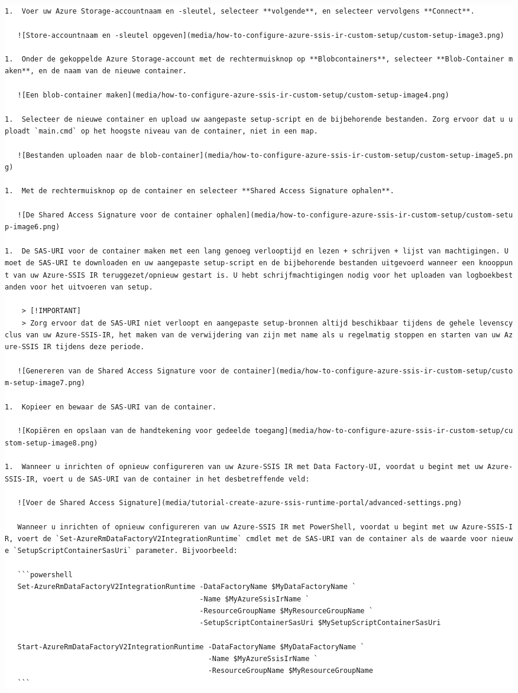     1.  Voer uw Azure Storage-accountnaam en -sleutel, selecteer **volgende**, en selecteer vervolgens **Connect**.

       ![Store-accountnaam en -sleutel opgeven](media/how-to-configure-azure-ssis-ir-custom-setup/custom-setup-image3.png)

    1.  Onder de gekoppelde Azure Storage-account met de rechtermuisknop op **Blobcontainers**, selecteer **Blob-Container maken**, en de naam van de nieuwe container.

       ![Een blob-container maken](media/how-to-configure-azure-ssis-ir-custom-setup/custom-setup-image4.png)

    1.  Selecteer de nieuwe container en upload uw aangepaste setup-script en de bijbehorende bestanden. Zorg ervoor dat u uploadt `main.cmd` op het hoogste niveau van de container, niet in een map. 

       ![Bestanden uploaden naar de blob-container](media/how-to-configure-azure-ssis-ir-custom-setup/custom-setup-image5.png)

    1.  Met de rechtermuisknop op de container en selecteer **Shared Access Signature ophalen**.

       ![De Shared Access Signature voor de container ophalen](media/how-to-configure-azure-ssis-ir-custom-setup/custom-setup-image6.png)

    1.  De SAS-URI voor de container maken met een lang genoeg verlooptijd en lezen + schrijven + lijst van machtigingen. U moet de SAS-URI te downloaden en uw aangepaste setup-script en de bijbehorende bestanden uitgevoerd wanneer een knooppunt van uw Azure-SSIS IR teruggezet/opnieuw gestart is. U hebt schrijfmachtigingen nodig voor het uploaden van logboekbestanden voor het uitvoeren van setup.

        > [!IMPORTANT]
        > Zorg ervoor dat de SAS-URI niet verloopt en aangepaste setup-bronnen altijd beschikbaar tijdens de gehele levenscyclus van uw Azure-SSIS-IR, het maken van de verwijdering van zijn met name als u regelmatig stoppen en starten van uw Azure-SSIS IR tijdens deze periode.

       ![Genereren van de Shared Access Signature voor de container](media/how-to-configure-azure-ssis-ir-custom-setup/custom-setup-image7.png)

    1.  Kopieer en bewaar de SAS-URI van de container.

       ![Kopiëren en opslaan van de handtekening voor gedeelde toegang](media/how-to-configure-azure-ssis-ir-custom-setup/custom-setup-image8.png)

    1.  Wanneer u inrichten of opnieuw configureren van uw Azure-SSIS IR met Data Factory-UI, voordat u begint met uw Azure-SSIS-IR, voert u de SAS-URI van de container in het desbetreffende veld:

       ![Voer de Shared Access Signature](media/tutorial-create-azure-ssis-runtime-portal/advanced-settings.png)

       Wanneer u inrichten of opnieuw configureren van uw Azure-SSIS IR met PowerShell, voordat u begint met uw Azure-SSIS-IR, voert de `Set-AzureRmDataFactoryV2IntegrationRuntime` cmdlet met de SAS-URI van de container als de waarde voor nieuwe `SetupScriptContainerSasUri` parameter. Bijvoorbeeld:

       ```powershell
       Set-AzureRmDataFactoryV2IntegrationRuntime -DataFactoryName $MyDataFactoryName `
                                                  -Name $MyAzureSsisIrName `
                                                  -ResourceGroupName $MyResourceGroupName `
                                                  -SetupScriptContainerSasUri $MySetupScriptContainerSasUri

       Start-AzureRmDataFactoryV2IntegrationRuntime -DataFactoryName $MyDataFactoryName `
                                                    -Name $MyAzureSsisIrName `
                                                    -ResourceGroupName $MyResourceGroupName
       ```
